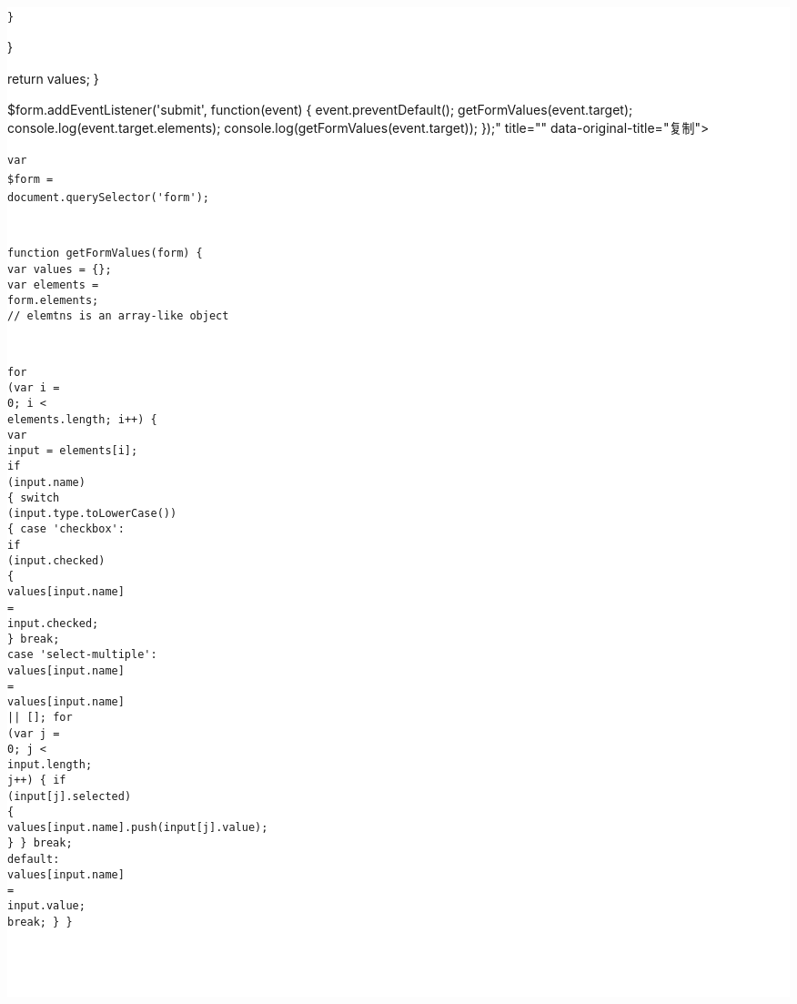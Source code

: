     }

  }

  return values;
}

$form.addEventListener('submit', function(event) {
  event.preventDefault();
  getFormValues(event.target);
  console.log(event.target.elements);
  console.log(getFormValues(event.target));
});" title="" data-original-title="复制"></span>
      <span type="button" class="saveToNote code-tool" data-toggle="tooltip" data-placement="top" title="" data-original-title="放进笔记"></span>
      </div>
      </div><pre class="hljs verilog"><code><span class="hljs-keyword">var</span> $form = document<span class="hljs-variable">.querySelector</span>('form');

<span class="hljs-keyword">function</span> getFormValues(form) {
  <span class="hljs-keyword">var</span> values = {};
  <span class="hljs-keyword">var</span> elements = form<span class="hljs-variable">.elements</span>; <span class="hljs-comment">// elemtns is an array-like object</span>

  <span class="hljs-keyword">for</span> (<span class="hljs-keyword">var</span> i = <span class="hljs-number">0</span>; i &lt; elements<span class="hljs-variable">.length</span>; i++) {
    <span class="hljs-keyword">var</span> <span class="hljs-keyword">input</span> = elements[i];
    <span class="hljs-keyword">if</span> (<span class="hljs-keyword">input</span><span class="hljs-variable">.name</span>) {
      switch (<span class="hljs-keyword">input</span><span class="hljs-variable">.type</span><span class="hljs-variable">.toLowerCase</span>()) {
        <span class="hljs-keyword">case</span> 'checkbox':
          <span class="hljs-keyword">if</span> (<span class="hljs-keyword">input</span><span class="hljs-variable">.checked</span>) {
            values[<span class="hljs-keyword">input</span><span class="hljs-variable">.name</span>] = <span class="hljs-keyword">input</span><span class="hljs-variable">.checked</span>;
          }
          <span class="hljs-keyword">break</span>;
        <span class="hljs-keyword">case</span> 'select-multiple':
          values[<span class="hljs-keyword">input</span><span class="hljs-variable">.name</span>] = values[<span class="hljs-keyword">input</span><span class="hljs-variable">.name</span>] || [];
          <span class="hljs-keyword">for</span> (<span class="hljs-keyword">var</span> j = <span class="hljs-number">0</span>; j &lt; <span class="hljs-keyword">input</span><span class="hljs-variable">.length</span>; j++) {
            <span class="hljs-keyword">if</span> (<span class="hljs-keyword">input</span>[j]<span class="hljs-variable">.selected</span>) {
              values[<span class="hljs-keyword">input</span><span class="hljs-variable">.name</span>]<span class="hljs-variable">.push</span>(<span class="hljs-keyword">input</span>[j]<span class="hljs-variable">.value</span>);
            }
          }
          <span class="hljs-keyword">break</span>;
        <span class="hljs-keyword">default</span>:
          values[<span class="hljs-keyword">input</span><span class="hljs-variable">.name</span>] = <span class="hljs-keyword">input</span><span class="hljs-variable">.value</span>;
          <span class="hljs-keyword">break</span>;
      }
    }
